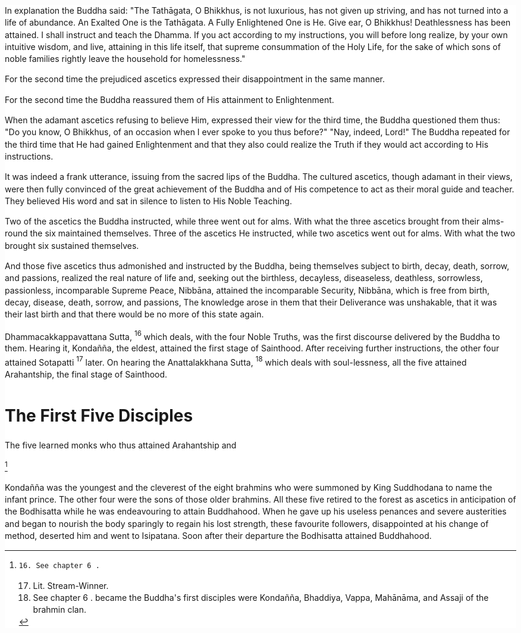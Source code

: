 In explanation the Buddha said: "The Tathāgata, O Bhikkhus, is not luxurious, has not given up striving, and has not turned into a life of abundance. An Exalted One is the Tathāgata. A Fully Enlightened One is He. Give ear, O Bhikkhus! Deathlessness has been attained. I shall instruct and teach the Dhamma. If you act according to my instructions, you will before long realize, by your own intuitive wisdom, and live, attaining in this life itself, that supreme consummation of the Holy Life, for the sake of which sons of noble families rightly leave the household for homelessness."

For the second time the prejudiced ascetics expressed their disappointment in the same manner.

For the second time the Buddha reassured them of His attainment to Enlightenment.

When the adamant ascetics refusing to believe Him, expressed their view for the third time, the Buddha questioned them thus: "Do you know, O Bhikkhus, of an occasion when I ever spoke to you thus before?"
"Nay, indeed, Lord!"
The Buddha repeated for the third time that He had gained Enlightenment and that they also could realize the Truth if they would act according to His instructions.

It was indeed a frank utterance, issuing from the sacred lips of the Buddha. The cultured ascetics, though adamant in their views, were then fully convinced of the great achievement of the Buddha and of His competence to act as their
moral guide and teacher.
They believed His word and sat in silence to listen to His Noble Teaching.

Two of the ascetics the Buddha instructed, while three went out for alms. With what the three ascetics brought from their alms-round the six maintained themselves. Three of the ascetics He instructed, while two ascetics went out for alms. With what the two brought six sustained themselves.

And those five ascetics thus admonished and instructed by the Buddha, being themselves subject to birth, decay, death, sorrow, and passions, realized the real nature of life and, seeking out the birthless, decayless, diseaseless, deathless, sorrowless, passionless, incomparable Supreme Peace, Nibbāna, attained the incomparable Security, Nibbāna, which is free from birth, decay, disease, death, sorrow, and passions, The knowledge arose in them that their Deliverance was unshakable, that it was their last birth and that there would be no more of this state again.

Dhammacakkappavattana Sutta, ${ }^{16}$ which deals, with the four Noble Truths, was the first discourse delivered by the Buddha to them. Hearing it, Kondañña, the eldest, attained the first stage of Sainthood. After receiving further instructions, the other four attained Sotapatti ${ }^{17}$ later. On hearing the Anattalakkhana Sutta, ${ }^{18}$ which deals with soul-lessness, all the five attained Arahantship, the final stage of Sainthood.

# The First Five Disciples 

The five learned monks who thus attained Arahantship and

[^0]
[^0]:    16. See chapter 6 .
    17. Lit. Stream-Winner.
    18. See chapter 6 .
became the Buddha's first disciples were Kondañña, Bhaddiya, Vappa, Mahānāma, and Assaji of the brahmin clan.

Kondañña was the youngest and the cleverest of the eight brahmins who were summoned by King Suddhodana to name the infant prince. The other four were the sons of those older brahmins. All these five retired to the forest as ascetics in anticipation of the Bodhisatta while he was endeavouring to attain Buddhahood. When he gave up his useless penances and severe austerities and began to nourish the body sparingly to regain his lost strength, these favourite followers, disappointed at his change of method, deserted him and went to Isipatana. Soon after their departure the Bodhisatta attained Buddhahood.


[^0]:    King Okkäka, hearing of the enterprise of the princes, exclaimed - "Sakyāvata bho rājakumārā - Capable, indeed, are the noble princes." Hence the race and the kingdom they originated were known by the name Sākya.
[^0]:    Jhānas (Absorptions or Ecstasies) are born.
[^0]:    16. Majjhima Nikāya. Part 1, Ariyapariyesana Sutta No.26, p. 163.
[^0]:    1. Majjhima Nikāya No. 36, Vol. 1, p. 242.
[^0]:    2. Another name for Māra. According to the Books there are five kinds of Māras - namely, i. Deity Māra (Devaputta), ii. Passion (Kilesa), iii. Kammic Activities (Abhisamkhāra), iv. Aggregates (Khandha) and v. Death (Maccu).
[^0]:    4. Tato - Pali Text Society's edition.
[^0]:    10. Āsavas (Defilements) - are those which flow right up to the top-most plane of existence with respect to spheres, or right up to the Gotrabhūstate, with respect to mind-flux. There are four Āsavas, viz: Sense-desires (Kāma), Becoming (Bhava), False Views (Ditthi) and Ignorance (Avijjā). In this particular text only three are mentioned. Here Bhava means the desire to be born in the realms of form and formless realms (Rūpa and Arūpa Bhava).
[^0]:    1. His disciples addressed Him as Buddha, Bhagavā (Exalted One), Sugata (Wellgone One) etc, while alien followers addressed Him as Bho Gotama, (Venerable Gotama), Samana Gotama (Ascetic Gotama), etc., Referring to Himself the Buddha used the term "Tathāgata" meaning "He who hath thus come", "He who hath thus gone."
[^0]:    2. Samskrit - Bodhisattva.
[^0]:    5. Such as Kondañña, Alāra Kālāma, Uddakka Rāmaputta etc.
[^0]:    God's incarnation (Avatāra) - an idea which He repudiated in His own time.
[^0]:    1. The famous Pipal tree at Buddha Gayā in northern India which sheltered Him during His struggle for Enlightenment.
[^0]:    1. Anguttara Nikāya: part ii, p. 20; Gradual Sayings, part ii, p. 20.
[^0]:    4. Apārutātesam amatassa dvārā-ye sotavantā pamuñcantu saddham
[^0]:    1. Sri Radhakrishnan, Indian Philosophy, vol. 1, pp. 281-282.